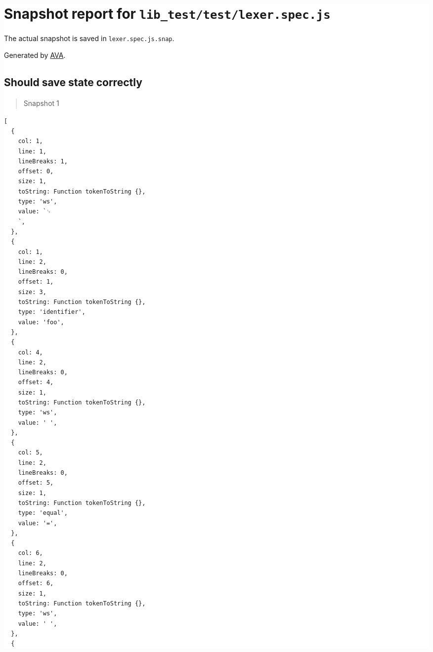 # Snapshot report for `lib_test/test/lexer.spec.js`

The actual snapshot is saved in `lexer.spec.js.snap`.

Generated by [AVA](https://ava.li).

## Should save state correctly

> Snapshot 1

    [
      {
        col: 1,
        line: 1,
        lineBreaks: 1,
        offset: 0,
        size: 1,
        toString: Function tokenToString {},
        type: 'ws',
        value: `␊
        `,
      },
      {
        col: 1,
        line: 2,
        lineBreaks: 0,
        offset: 1,
        size: 3,
        toString: Function tokenToString {},
        type: 'identifier',
        value: 'foo',
      },
      {
        col: 4,
        line: 2,
        lineBreaks: 0,
        offset: 4,
        size: 1,
        toString: Function tokenToString {},
        type: 'ws',
        value: ' ',
      },
      {
        col: 5,
        line: 2,
        lineBreaks: 0,
        offset: 5,
        size: 1,
        toString: Function tokenToString {},
        type: 'equal',
        value: '=',
      },
      {
        col: 6,
        line: 2,
        lineBreaks: 0,
        offset: 6,
        size: 1,
        toString: Function tokenToString {},
        type: 'ws',
        value: ' ',
      },
      {